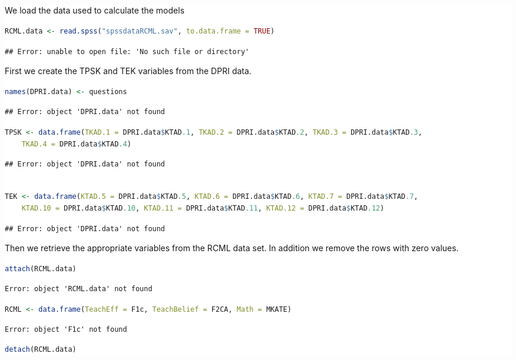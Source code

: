 We load the data used to calculate the models

```r
RCML.data <- read.spss("spssdataRCML.sav", to.data.frame = TRUE)
```

```
## Error: unable to open file: 'No such file or directory'
```


First we create the TPSK and TEK variables from the DPRI data.

```r
names(DPRI.data) <- questions
```

```
## Error: object 'DPRI.data' not found
```

```r
TPSK <- data.frame(TKAD.1 = DPRI.data$KTAD.1, TKAD.2 = DPRI.data$KTAD.2, TKAD.3 = DPRI.data$KTAD.3, 
    TKAD.4 = DPRI.data$KTAD.4)
```

```
## Error: object 'DPRI.data' not found
```

```r

TEK <- data.frame(KTAD.5 = DPRI.data$KTAD.5, KTAD.6 = DPRI.data$KTAD.6, KTAD.7 = DPRI.data$KTAD.7, 
    KTAD.10 = DPRI.data$KTAD.10, KTAD.11 = DPRI.data$KTAD.11, KTAD.12 = DPRI.data$KTAD.12)
```

```
## Error: object 'DPRI.data' not found
```


Then we retrieve the appropriate variables from the RCML data set.  In addition we remove the rows with zero values.

```r
attach(RCML.data)
```

```
Error: object 'RCML.data' not found
```

```r
RCML <- data.frame(TeachEff = F1c, TeachBelief = F2CA, Math = MKATE)
```

```
Error: object 'F1c' not found
```

```r
detach(RCML.data)
```
